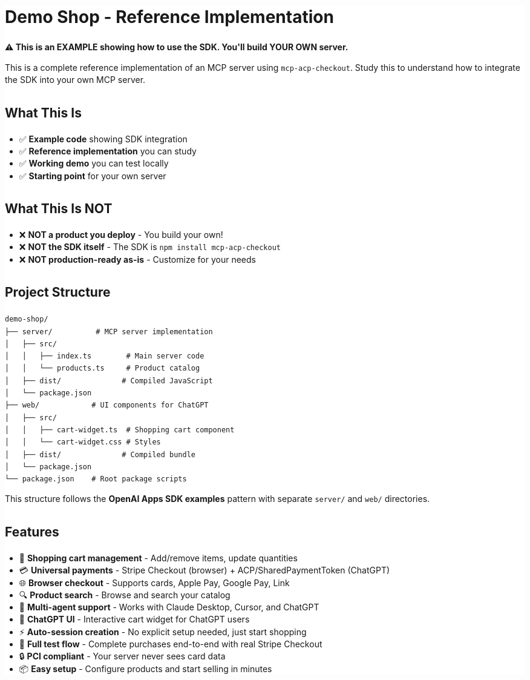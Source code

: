 # Demo Shop - Reference Implementation

**⚠️ This is an EXAMPLE showing how to use the SDK. You'll build YOUR OWN server.**

This is a complete reference implementation of an MCP server using `mcp-acp-checkout`. Study this to understand how to integrate the SDK into your own MCP server.

## What This Is

- ✅ **Example code** showing SDK integration
- ✅ **Reference implementation** you can study
- ✅ **Working demo** you can test locally
- ✅ **Starting point** for your own server

## What This Is NOT

- ❌ **NOT a product you deploy** - You build your own!
- ❌ **NOT the SDK itself** - The SDK is `npm install mcp-acp-checkout`
- ❌ **NOT production-ready as-is** - Customize for your needs

## Project Structure

```
demo-shop/
├── server/          # MCP server implementation
│   ├── src/
│   │   ├── index.ts        # Main server code
│   │   └── products.ts     # Product catalog
│   ├── dist/              # Compiled JavaScript
│   └── package.json
├── web/            # UI components for ChatGPT
│   ├── src/
│   │   ├── cart-widget.ts  # Shopping cart component
│   │   └── cart-widget.css # Styles
│   ├── dist/              # Compiled bundle
│   └── package.json
└── package.json    # Root package scripts
```

This structure follows the **OpenAI Apps SDK examples** pattern with separate `server/` and `web/` directories.

## Features

- 🛒 **Shopping cart management** - Add/remove items, update quantities
- 💳 **Universal payments** - Stripe Checkout (browser) + ACP/SharedPaymentToken (ChatGPT)
- 🌐 **Browser checkout** - Supports cards, Apple Pay, Google Pay, Link
- 🔍 **Product search** - Browse and search your catalog
- 🤖 **Multi-agent support** - Works with Claude Desktop, Cursor, and ChatGPT
- 🎨 **ChatGPT UI** - Interactive cart widget for ChatGPT users
- ⚡ **Auto-session creation** - No explicit setup needed, just start shopping
- 🧪 **Full test flow** - Complete purchases end-to-end with real Stripe Checkout
- 🔒 **PCI compliant** - Your server never sees card data
- 📦 **Easy setup** - Configure products and start selling in minutes
